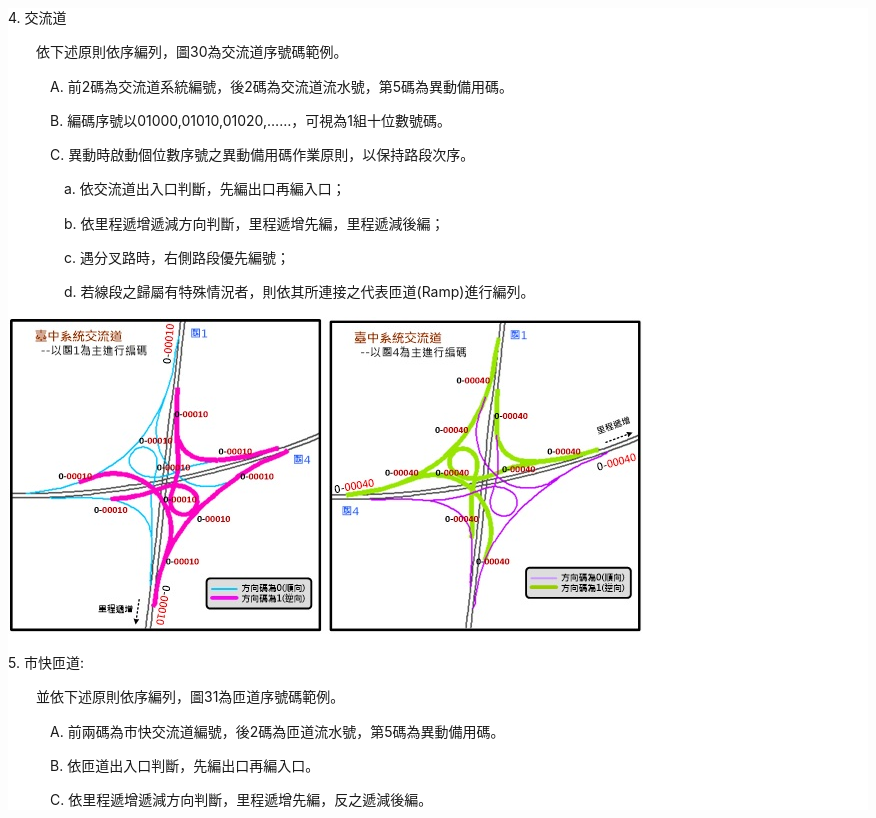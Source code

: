 4\. 交流道

&emsp;&emsp;依下述原則依序編列，圖30為交流道序號碼範例。

&emsp;&emsp;&emsp;A.	前2碼為交流道系統編號，後2碼為交流道流水號，第5碼為異動備用碼。

&emsp;&emsp;&emsp;B.	編碼序號以01000,01010,01020,……，可視為1組十位數號碼。

&emsp;&emsp;&emsp;C.	異動時啟動個位數序號之異動備用碼作業原則，以保持路段次序。

&emsp;&emsp;&emsp;&emsp;a.	依交流道出入口判斷，先編出口再編入口；

&emsp;&emsp;&emsp;&emsp;b.	依里程遞增遞減方向判斷，里程遞增先編，里程遞減後編；

&emsp;&emsp;&emsp;&emsp;c.	遇分叉路時，右側路段優先編號；

&emsp;&emsp;&emsp;&emsp;d.	若線段之歸屬有特殊情況者，則依其所連接之代表匝道(Ramp)進行編列。

![圖30 交流道序號碼範例](Pic/Standard/049.jpg)


5\. 市快匝道: 

&emsp;&emsp;並依下述原則依序編列，圖31為匝道序號碼範例。

&emsp;&emsp;&emsp;A.	前兩碼為市快交流道編號，後2碼為匝道流水號，第5碼為異動備用碼。

&emsp;&emsp;&emsp;B.	依匝道出入口判斷，先編出口再編入口。

&emsp;&emsp;&emsp;C.	依里程遞增遞減方向判斷，里程遞增先編，反之遞減後編。
